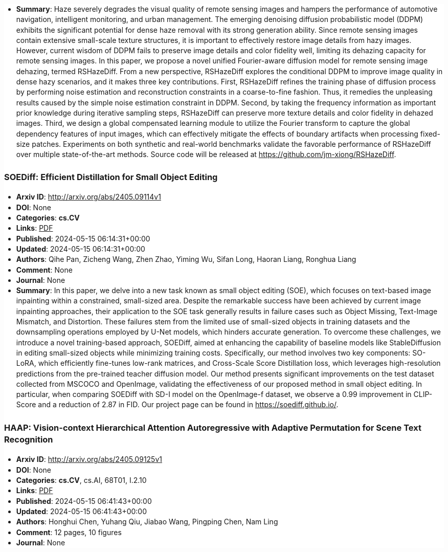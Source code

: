 - **Summary**: Haze severely degrades the visual quality of remote sensing images and hampers the performance of automotive navigation, intelligent monitoring, and urban management. The emerging denoising diffusion probabilistic model (DDPM) exhibits the significant potential for dense haze removal with its strong generation ability. Since remote sensing images contain extensive small-scale texture structures, it is important to effectively restore image details from hazy images. However, current wisdom of DDPM fails to preserve image details and color fidelity well, limiting its dehazing capacity for remote sensing images. In this paper, we propose a novel unified Fourier-aware diffusion model for remote sensing image dehazing, termed RSHazeDiff. From a new perspective, RSHazeDiff explores the conditional DDPM to improve image quality in dense hazy scenarios, and it makes three key contributions. First, RSHazeDiff refines the training phase of diffusion process by performing noise estimation and reconstruction constraints in a coarse-to-fine fashion. Thus, it remedies the unpleasing results caused by the simple noise estimation constraint in DDPM. Second, by taking the frequency information as important prior knowledge during iterative sampling steps, RSHazeDiff can preserve more texture details and color fidelity in dehazed images. Third, we design a global compensated learning module to utilize the Fourier transform to capture the global dependency features of input images, which can effectively mitigate the effects of boundary artifacts when processing fixed-size patches. Experiments on both synthetic and real-world benchmarks validate the favorable performance of RSHazeDiff over multiple state-of-the-art methods. Source code will be released at https://github.com/jm-xiong/RSHazeDiff.



### SOEDiff: Efficient Distillation for Small Object Editing
- **Arxiv ID**: http://arxiv.org/abs/2405.09114v1
- **DOI**: None
- **Categories**: **cs.CV**
- **Links**: [PDF](http://arxiv.org/pdf/2405.09114v1)
- **Published**: 2024-05-15 06:14:31+00:00
- **Updated**: 2024-05-15 06:14:31+00:00
- **Authors**: Qihe Pan, Zicheng Wang, Zhen Zhao, Yiming Wu, Sifan Long, Haoran Liang, Ronghua Liang
- **Comment**: None
- **Journal**: None
- **Summary**: In this paper, we delve into a new task known as small object editing (SOE), which focuses on text-based image inpainting within a constrained, small-sized area. Despite the remarkable success have been achieved by current image inpainting approaches, their application to the SOE task generally results in failure cases such as Object Missing, Text-Image Mismatch, and Distortion. These failures stem from the limited use of small-sized objects in training datasets and the downsampling operations employed by U-Net models, which hinders accurate generation. To overcome these challenges, we introduce a novel training-based approach, SOEDiff, aimed at enhancing the capability of baseline models like StableDiffusion in editing small-sized objects while minimizing training costs. Specifically, our method involves two key components: SO-LoRA, which efficiently fine-tunes low-rank matrices, and Cross-Scale Score Distillation loss, which leverages high-resolution predictions from the pre-trained teacher diffusion model. Our method presents significant improvements on the test dataset collected from MSCOCO and OpenImage, validating the effectiveness of our proposed method in small object editing. In particular, when comparing SOEDiff with SD-I model on the OpenImage-f dataset, we observe a 0.99 improvement in CLIP-Score and a reduction of 2.87 in FID. Our project page can be found in https://soediff.github.io/.



### HAAP: Vision-context Hierarchical Attention Autoregressive with Adaptive Permutation for Scene Text Recognition
- **Arxiv ID**: http://arxiv.org/abs/2405.09125v1
- **DOI**: None
- **Categories**: **cs.CV**, cs.AI, 68T01, I.2.10
- **Links**: [PDF](http://arxiv.org/pdf/2405.09125v1)
- **Published**: 2024-05-15 06:41:43+00:00
- **Updated**: 2024-05-15 06:41:43+00:00
- **Authors**: Honghui Chen, Yuhang Qiu, Jiabao Wang, Pingping Chen, Nam Ling
- **Comment**: 12 pages, 10 figures
- **Journal**: None